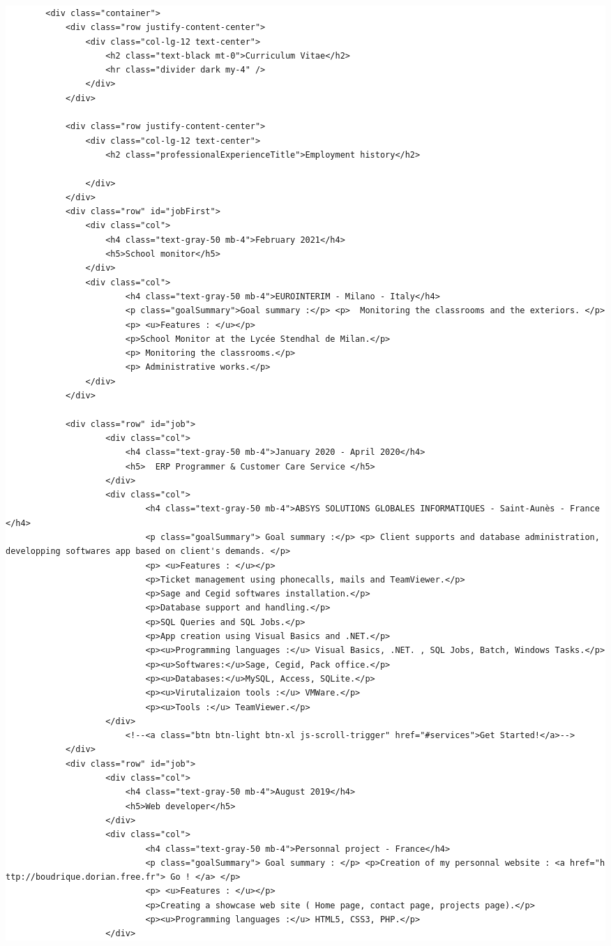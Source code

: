             <div class="container">
                <div class="row justify-content-center">
                    <div class="col-lg-12 text-center">
                        <h2 class="text-black mt-0">Curriculum Vitae</h2>
                        <hr class="divider dark my-4" />
                    </div>
                </div>   
                
                <div class="row justify-content-center">
                    <div class="col-lg-12 text-center">
                        <h2 class="professionalExperienceTitle">Employment history</h2>
                        
                    </div>
                </div> 
                <div class="row" id="jobFirst">
                    <div class="col">
                        <h4 class="text-gray-50 mb-4">February 2021</h4>
                        <h5>School monitor</h5>
                    </div> 
                    <div class="col">
                            <h4 class="text-gray-50 mb-4">EUROINTERIM - Milano - Italy</h4>
                            <p class="goalSummary">Goal summary :</p> <p>  Monitoring the classrooms and the exteriors. </p>
                            <p> <u>Features : </u></p>
                            <p>School Monitor at the Lycée Stendhal de Milan.</p>
                            <p> Monitoring the classrooms.</p>
                            <p> Administrative works.</p>      
                    </div>       
                </div>
               
                <div class="row" id="job">
                        <div class="col">
                            <h4 class="text-gray-50 mb-4">January 2020 - April 2020</h4>
                            <h5>  ERP Programmer & Customer Care Service </h5>
                        </div> 
                        <div class="col">
                                <h4 class="text-gray-50 mb-4">ABSYS SOLUTIONS GLOBALES INFORMATIQUES - Saint-Aunès - France</h4>
                                <p class="goalSummary"> Goal summary :</p> <p> Client supports and database administration, developping softwares app based on client's demands. </p>
                                <p> <u>Features : </u></p>
                                <p>Ticket management using phonecalls, mails and TeamViewer.</p>
                                <p>Sage and Cegid softwares installation.</p> 
                                <p>Database support and handling.</p>
                                <p>SQL Queries and SQL Jobs.</p>
                                <p>App creation using Visual Basics and .NET.</p>
                                <p><u>Programming languages :</u> Visual Basics, .NET. , SQL Jobs, Batch, Windows Tasks.</p>
                                <p><u>Softwares:</u>Sage, Cegid, Pack office.</p>
                                <p><u>Databases:</u>MySQL, Access, SQLite.</p>
                                <p><u>Virutalizaion tools :</u> VMWare.</p>
                                <p><u>Tools :</u> TeamViewer.</p> 
                        </div>       
                            <!--<a class="btn btn-light btn-xl js-scroll-trigger" href="#services">Get Started!</a>-->
                </div>
                <div class="row" id="job">
                        <div class="col">
                            <h4 class="text-gray-50 mb-4">August 2019</h4>
                            <h5>Web developer</h5>
                        </div> 
                        <div class="col">
                                <h4 class="text-gray-50 mb-4">Personnal project - France</h4>
                                <p class="goalSummary"> Goal summary : </p> <p>Creation of my personnal website : <a href="http://boudrique.dorian.free.fr"> Go ! </a> </p>
                                <p> <u>Features : </u></p>
                                <p>Creating a showcase web site ( Home page, contact page, projects page).</p>
                                <p><u>Programming languages :</u> HTML5, CSS3, PHP.</p> 
                        </div>       